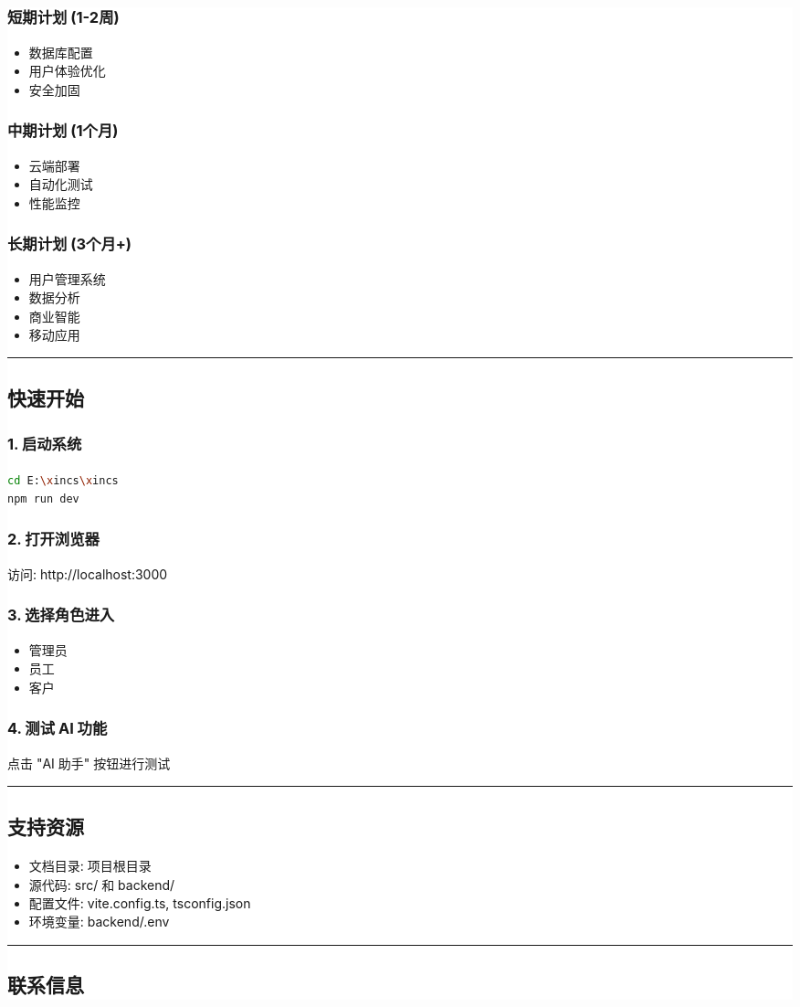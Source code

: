 ### 短期计划 (1-2周)
- 数据库配置
- 用户体验优化
- 安全加固

### 中期计划 (1个月)
- 云端部署
- 自动化测试
- 性能监控

### 长期计划 (3个月+)
- 用户管理系统
- 数据分析
- 商业智能
- 移动应用

---

## 快速开始

### 1. 启动系统
```bash
cd E:\xincs\xincs
npm run dev
```

### 2. 打开浏览器
访问: http://localhost:3000

### 3. 选择角色进入
- 管理员
- 员工
- 客户

### 4. 测试 AI 功能
点击 "AI 助手" 按钮进行测试

---

## 支持资源

- 文档目录: 项目根目录
- 源代码: src/ 和 backend/
- 配置文件: vite.config.ts, tsconfig.json
- 环境变量: backend/.env

---

## 联系信息
